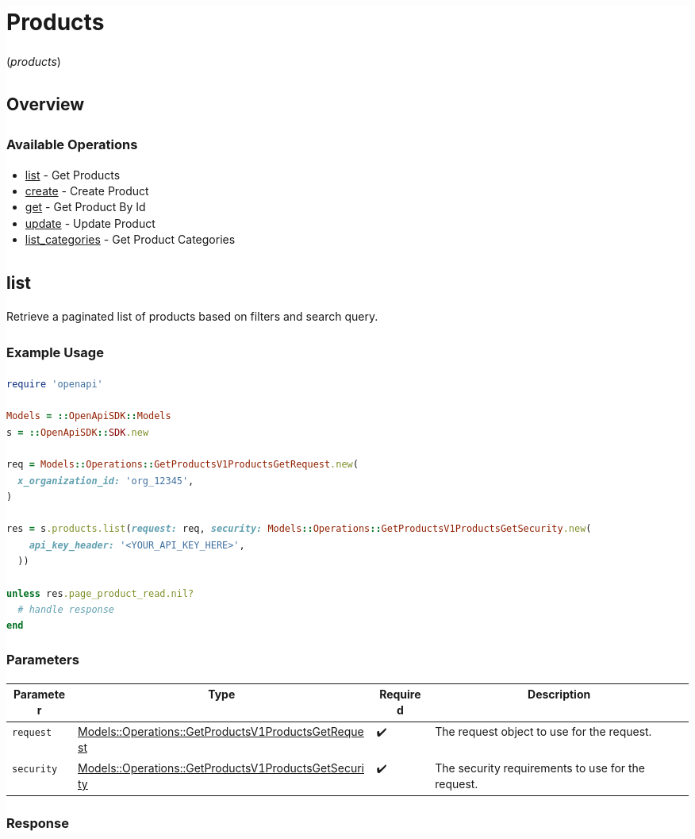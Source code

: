 # Products
(*products*)

## Overview

### Available Operations

* [list](#list) - Get Products
* [create](#create) - Create Product
* [get](#get) - Get Product By Id
* [update](#update) - Update Product
* [list_categories](#list_categories) - Get Product Categories

## list

Retrieve a paginated list of products based on filters and search query.

### Example Usage

```ruby
require 'openapi'

Models = ::OpenApiSDK::Models
s = ::OpenApiSDK::SDK.new

req = Models::Operations::GetProductsV1ProductsGetRequest.new(
  x_organization_id: 'org_12345',
)

res = s.products.list(request: req, security: Models::Operations::GetProductsV1ProductsGetSecurity.new(
    api_key_header: '<YOUR_API_KEY_HERE>',
  ))

unless res.page_product_read.nil?
  # handle response
end

```

### Parameters

| Parameter                                                                                                           | Type                                                                                                                | Required                                                                                                            | Description                                                                                                         |
| ------------------------------------------------------------------------------------------------------------------- | ------------------------------------------------------------------------------------------------------------------- | ------------------------------------------------------------------------------------------------------------------- | ------------------------------------------------------------------------------------------------------------------- |
| `request`                                                                                                           | [Models::Operations::GetProductsV1ProductsGetRequest](../../models/operations/getproductsv1productsgetrequest.md)   | :heavy_check_mark:                                                                                                  | The request object to use for the request.                                                                          |
| `security`                                                                                                          | [Models::Operations::GetProductsV1ProductsGetSecurity](../../models/operations/getproductsv1productsgetsecurity.md) | :heavy_check_mark:                                                                                                  | The security requirements to use for the request.                                                                   |

### Response
